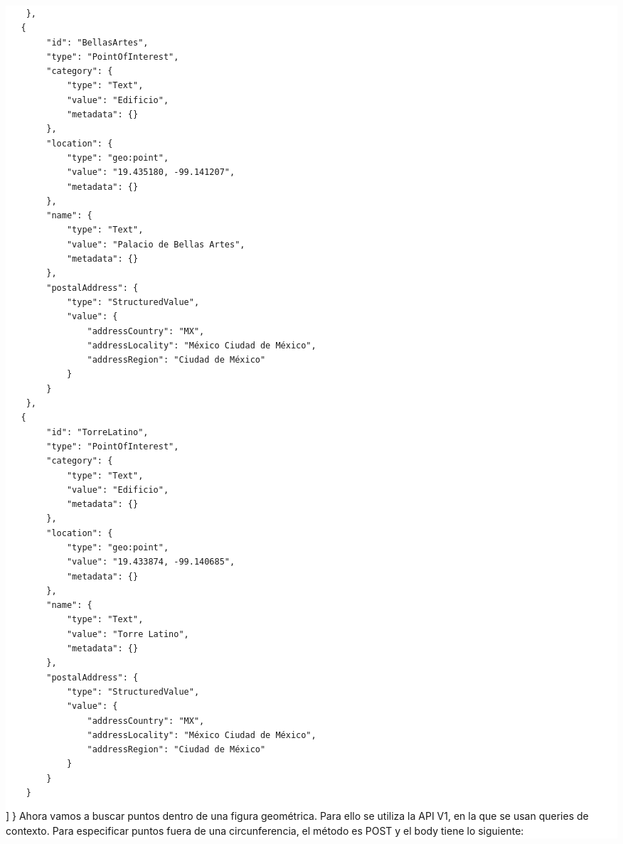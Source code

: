 		},
       {
			"id": "BellasArtes",
			"type": "PointOfInterest",
			"category": {
				"type": "Text",
				"value": "Edificio",
				"metadata": {}
			},
			"location": {
				"type": "geo:point",
				"value": "19.435180, -99.141207",
				"metadata": {}
			},
			"name": {
				"type": "Text",
				"value": "Palacio de Bellas Artes",
				"metadata": {}
			},
			"postalAddress": {
				"type": "StructuredValue",
				"value": {
					"addressCountry": "MX",
					"addressLocality": "México Ciudad de México",
					"addressRegion": "Ciudad de México"
				}
			}
		},
       {
			"id": "TorreLatino",
			"type": "PointOfInterest",
			"category": {
				"type": "Text",
				"value": "Edificio",
				"metadata": {}
			},
			"location": {
				"type": "geo:point",
				"value": "19.433874, -99.140685",
				"metadata": {}
			},
			"name": {
				"type": "Text",
				"value": "Torre Latino",
				"metadata": {}
			},
			"postalAddress": {
				"type": "StructuredValue",
				"value": {
					"addressCountry": "MX",
					"addressLocality": "México Ciudad de México",
					"addressRegion": "Ciudad de México"
				}
			}
		}
  ]
}
Ahora vamos a buscar puntos dentro de una figura geométrica. Para ello se utiliza la API V1, en la que se usan queries de contexto. Para especificar puntos fuera de una circunferencia, el método es POST y el body tiene lo siguiente:
